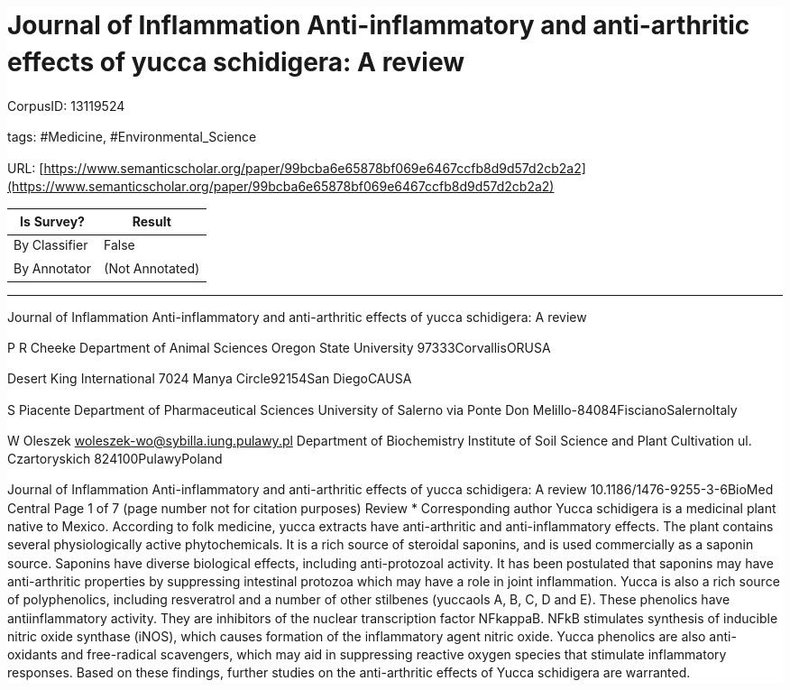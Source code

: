 # Journal of Inflammation Anti-inflammatory and anti-arthritic effects of yucca schidigera: A review

CorpusID: 13119524
 
tags: #Medicine, #Environmental_Science

URL: [https://www.semanticscholar.org/paper/99bcba6e65878bf069e6467ccfb8d9d57d2cb2a2](https://www.semanticscholar.org/paper/99bcba6e65878bf069e6467ccfb8d9d57d2cb2a2)
 
| Is Survey?        | Result          |
| ----------------- | --------------- |
| By Classifier     | False |
| By Annotator      | (Not Annotated) |

---

Journal of Inflammation Anti-inflammatory and anti-arthritic effects of yucca schidigera: A review


P R Cheeke 
Department of Animal Sciences
Oregon State University
97333CorvallisORUSA

Desert King International
7024 Manya Circle92154San DiegoCAUSA

S Piacente 
Department of Pharmaceutical Sciences
University of Salerno
via Ponte Don Melillo-84084FiscianoSalernoItaly

W Oleszek woleszek-wo@sybilla.iung.pulawy.pl 
Department of Biochemistry
Institute of Soil Science and Plant Cultivation
ul. Czartoryskich 824100PulawyPoland

Journal of Inflammation Anti-inflammatory and anti-arthritic effects of yucca schidigera: A review
10.1186/1476-9255-3-6BioMed Central Page 1 of 7 (page number not for citation purposes) Review * Corresponding author
Yucca schidigera is a medicinal plant native to Mexico. According to folk medicine, yucca extracts have anti-arthritic and anti-inflammatory effects. The plant contains several physiologically active phytochemicals. It is a rich source of steroidal saponins, and is used commercially as a saponin source. Saponins have diverse biological effects, including anti-protozoal activity. It has been postulated that saponins may have anti-arthritic properties by suppressing intestinal protozoa which may have a role in joint inflammation. Yucca is also a rich source of polyphenolics, including resveratrol and a number of other stilbenes (yuccaols A, B, C, D and E). These phenolics have antiinflammatory activity. They are inhibitors of the nuclear transcription factor NFkappaB. NFkB stimulates synthesis of inducible nitric oxide synthase (iNOS), which causes formation of the inflammatory agent nitric oxide. Yucca phenolics are also anti-oxidants and free-radical scavengers, which may aid in suppressing reactive oxygen species that stimulate inflammatory responses. Based on these findings, further studies on the anti-arthritic effects of Yucca schidigera are warranted.

